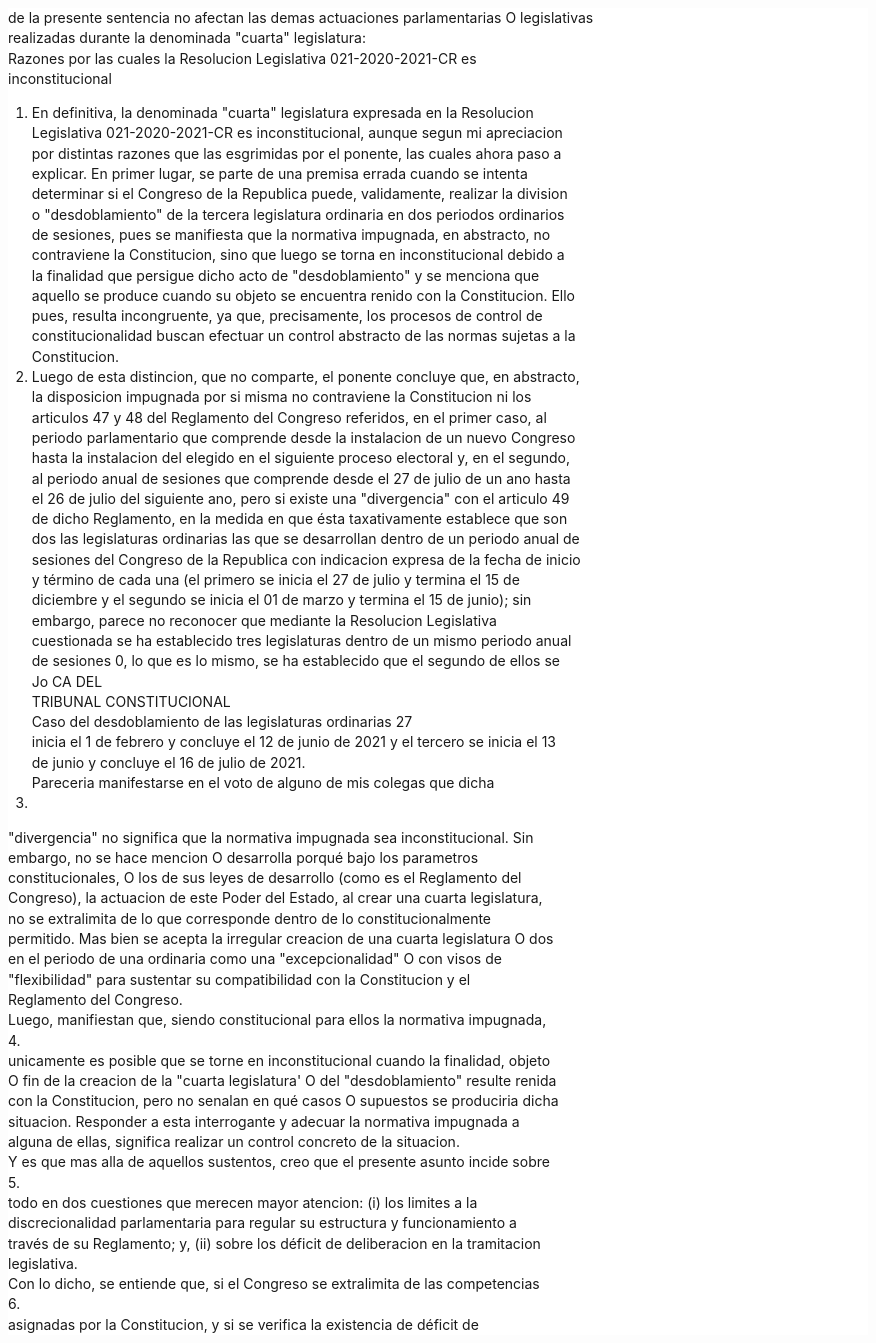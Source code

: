 de la presente sentencia no afectan las demas actuaciones parlamentarias O legislativas  
realizadas durante la denominada "cuarta" legislatura:  
Razones por las cuales la Resolucion Legislativa 021-2020-2021-CR es  
inconstitucional  
1. En definitiva, la denominada "cuarta" legislatura expresada en la Resolucion  
Legislativa 021-2020-2021-CR es inconstitucional, aunque segun mi apreciacion  
por distintas razones que las esgrimidas por el ponente, las cuales ahora paso a  
explicar. En primer lugar, se parte de una premisa errada cuando se intenta  
determinar si el Congreso de la Republica puede, validamente, realizar la division  
o "desdoblamiento" de la tercera legislatura ordinaria en dos periodos ordinarios  
de sesiones, pues se manifiesta que la normativa impugnada, en abstracto, no  
contraviene la Constitucion, sino que luego se torna en inconstitucional debido a  
la finalidad que persigue dicho acto de "desdoblamiento" y se menciona que  
aquello se produce cuando su objeto se encuentra renido con la Constitucion. Ello  
pues, resulta incongruente, ya que, precisamente, los procesos de control de  
constitucionalidad buscan efectuar un control abstracto de las normas sujetas a la  
Constitucion.  
2. Luego de esta distincion, que no comparte, el ponente concluye que, en abstracto,  
la disposicion impugnada por si misma no contraviene la Constitucion ni los  
articulos 47 y 48 del Reglamento del Congreso referidos, en el primer caso, al  
periodo parlamentario que comprende desde la instalacion de un nuevo Congreso  
hasta la instalacion del elegido en el siguiente proceso electoral y, en el segundo,  
al periodo anual de sesiones que comprende desde el 27 de julio de un ano hasta  
el 26 de julio del siguiente ano, pero si existe una "divergencia" con el articulo 49  
de dicho Reglamento, en la medida en que ésta taxativamente establece que son  
dos las legislaturas ordinarias las que se desarrollan dentro de un periodo anual de  
sesiones del Congreso de la Republica con indicacion expresa de la fecha de inicio  
y término de cada una (el primero se inicia el 27 de julio y termina el 15 de  
diciembre y el segundo se inicia el 01 de marzo y termina el 15 de junio); sin  
embargo, parece no reconocer que mediante la Resolucion Legislativa  
cuestionada se ha establecido tres legislaturas dentro de un mismo periodo anual  
de sesiones 0, lo que es lo mismo, se ha establecido que el segundo de ellos se  
Jo CA DEL  
TRIBUNAL CONSTITUCIONAL  
Caso del desdoblamiento de las legislaturas ordinarias 27  
inicia el 1 de febrero y concluye el 12 de junio de 2021 y el tercero se inicia el 13  
de junio y concluye el 16 de julio de 2021.  
Pareceria manifestarse en el voto de alguno de mis colegas que dicha  
3.  
"divergencia" no significa que la normativa impugnada sea inconstitucional. Sin  
embargo, no se hace mencion O desarrolla porqué bajo los parametros  
constitucionales, O los de sus leyes de desarrollo (como es el Reglamento del  
Congreso), la actuacion de este Poder del Estado, al crear una cuarta legislatura,  
no se extralimita de lo que corresponde dentro de lo constitucionalmente  
permitido. Mas bien se acepta la irregular creacion de una cuarta legislatura O dos  
en el periodo de una ordinaria como una "excepcionalidad" O con visos de  
"flexibilidad" para sustentar su compatibilidad con la Constitucion y el  
Reglamento del Congreso.  
Luego, manifiestan que, siendo constitucional para ellos la normativa impugnada,  
4.  
unicamente es posible que se torne en inconstitucional cuando la finalidad, objeto  
O fin de la creacion de la "cuarta legislatura' O del "desdoblamiento" resulte renida  
con la Constitucion, pero no senalan en qué casos O supuestos se produciria dicha  
situacion. Responder a esta interrogante y adecuar la normativa impugnada a  
alguna de ellas, significa realizar un control concreto de la situacion.  
Y es que mas alla de aquellos sustentos, creo que el presente asunto incide sobre  
5.  
todo en dos cuestiones que merecen mayor atencion: (i) los limites a la  
discrecionalidad parlamentaria para regular su estructura y funcionamiento a  
través de su Reglamento; y, (ii) sobre los déficit de deliberacion en la tramitacion  
legislativa.  
Con lo dicho, se entiende que, si el Congreso se extralimita de las competencias  
6.  
asignadas por la Constitucion, y si se verifica la existencia de déficit de  